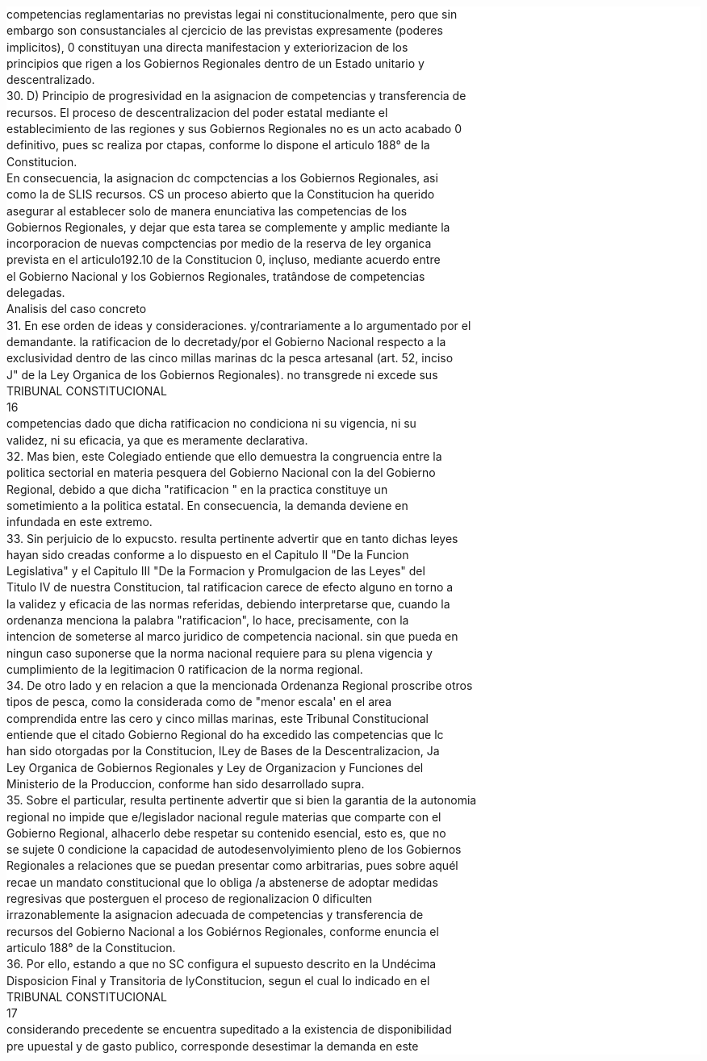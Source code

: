 competencias reglamentarias no previstas legai ni constitucionalmente, pero que sin  
embargo son consustanciales al cjercicio de las previstas expresamente (poderes  
implicitos), 0 constituyan una directa manifestacion y exteriorizacion de los  
principios que rigen a los Gobiernos Regionales dentro de un Estado unitario y  
descentralizado.  
30. D) Principio de progresividad en la asignacion de competencias y transferencia de  
recursos. El proceso de descentralizacion del poder estatal mediante el  
establecimiento de las regiones y sus Gobiernos Regionales no es un acto acabado 0  
definitivo, pues sc realiza por ctapas, conforme lo dispone el articulo 188° de la  
Constitucion.  
En consecuencia, la asignacion dc compctencias a los Gobiernos Regionales, asi  
como la de SLIS recursos. CS un proceso abierto que la Constitucion ha querido  
asegurar al establecer solo de manera enunciativa las competencias de los  
Gobiernos Regionales, y dejar que esta tarea se complemente y amplic mediante la  
incorporacion de nuevas compctencias por medio de la reserva de ley organica  
prevista en el articulo192.10 de la Constitucion 0, inçluso, mediante acuerdo entre  
el Gobierno Nacional y los Gobiernos Regionales, tratândose de competencias  
delegadas.  
Analisis del caso concreto  
31. En ese orden de ideas y consideraciones. y/contrariamente a lo argumentado por el  
demandante. la ratificacion de lo decretady/por el Gobierno Nacional respecto a la  
exclusividad dentro de las cinco millas marinas dc la pesca artesanal (art. 52, inciso  
J" de la Ley Organica de los Gobiernos Regionales). no transgrede ni excede sus  
TRIBUNAL CONSTITUCIONAL  
16  
competencias dado que dicha ratificacion no condiciona ni su vigencia, ni su  
validez, ni su eficacia, ya que es meramente declarativa.  
32. Mas bien, este Colegiado entiende que ello demuestra la congruencia entre la  
politica sectorial en materia pesquera del Gobierno Nacional con la del Gobierno  
Regional, debido a que dicha "ratificacion " en la practica constituye un  
sometimiento a la politica estatal. En consecuencia, la demanda deviene en  
infundada en este extremo.  
33. Sin perjuicio de lo expucsto. resulta pertinente advertir que en tanto dichas leyes  
hayan sido creadas conforme a lo dispuesto en el Capitulo II "De la Funcion  
Legislativa" y el Capitulo III "De la Formacion y Promulgacion de las Leyes" del  
Titulo IV de nuestra Constitucion, tal ratificacion carece de efecto alguno en torno a  
la validez y eficacia de las normas referidas, debiendo interpretarse que, cuando la  
ordenanza menciona la palabra "ratificacion", lo hace, precisamente, con la  
intencion de someterse al marco juridico de competencia nacional. sin que pueda en  
ningun caso suponerse que la norma nacional requiere para su plena vigencia y  
cumplimiento de la legitimacion 0 ratificacion de la norma regional.  
34. De otro lado y en relacion a que la mencionada Ordenanza Regional proscribe otros  
tipos de pesca, como la considerada como de "menor escala' en el area  
comprendida entre las cero y cinco millas marinas, este Tribunal Constitucional  
entiende que el citado Gobierno Regional do ha excedido las competencias que lc  
han sido otorgadas por la Constitucion, lLey de Bases de la Descentralizacion, Ja  
Ley Organica de Gobiernos Regionales y Ley de Organizacion y Funciones del  
Ministerio de la Produccion, conforme han sido desarrollado supra.  
35. Sobre el particular, resulta pertinente advertir que si bien la garantia de la autonomia  
regional no impide que e/legislador nacional regule materias que comparte con el  
Gobierno Regional, alhacerlo debe respetar su contenido esencial, esto es, que no  
se sujete 0 condicione la capacidad de autodesenvolyimiento pleno de los Gobiernos  
Regionales a relaciones que se puedan presentar como arbitrarias, pues sobre aquél  
recae un mandato constitucional que lo obliga /a abstenerse de adoptar medidas  
regresivas que posterguen el proceso de regionalizacion 0 dificulten  
irrazonablemente la asignacion adecuada de competencias y transferencia de  
recursos del Gobierno Nacional a los Gobiérnos Regionales, conforme enuncia el  
articulo 188° de la Constitucion.  
36. Por ello, estando a que no SC configura el supuesto descrito en la Undécima  
Disposicion Final y Transitoria de lyConstitucion, segun el cual lo indicado en el  
TRIBUNAL CONSTITUCIONAL  
17  
considerando precedente se encuentra supeditado a la existencia de disponibilidad  
pre upuestal y de gasto publico, corresponde desestimar la demanda en este  